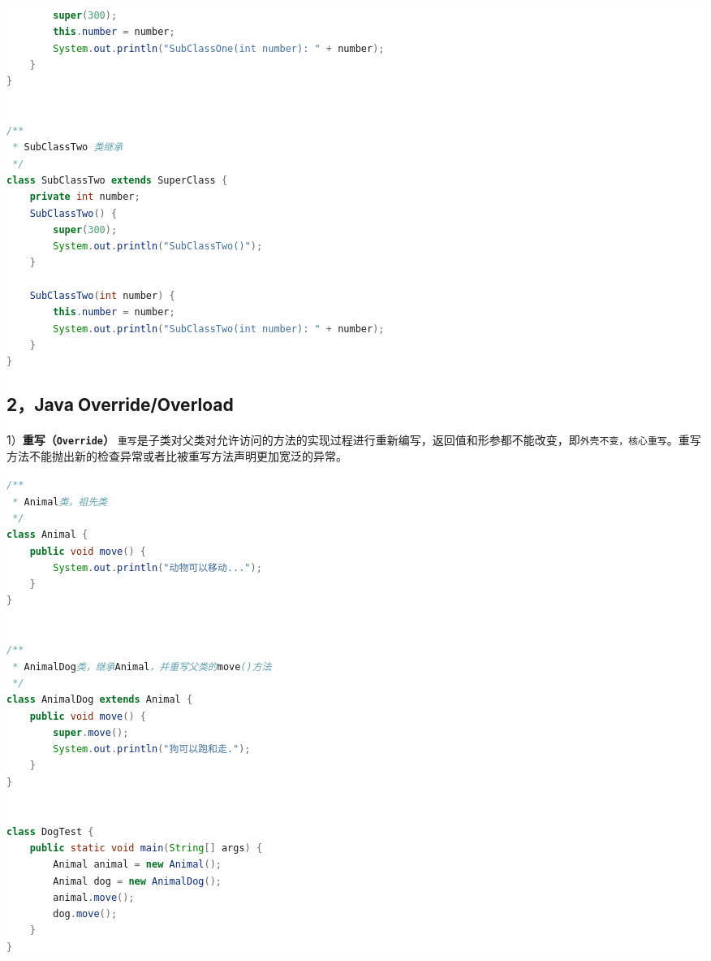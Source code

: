 ```java
        super(300);
        this.number = number;
        System.out.println("SubClassOne(int number): " + number);
    }
}
​
​
/**
 * SubClassTwo 类继承
 */
class SubClassTwo extends SuperClass {
    private int number;
    SubClassTwo() {
        super(300);
        System.out.println("SubClassTwo()");
    }
​
    SubClassTwo(int number) {
        this.number = number;
        System.out.println("SubClassTwo(int number): " + number);
    }
}
```

## 2，Java Override/Overload

1）**重写（`Override`）**
`重写`是子类对父类对允许访问的方法的实现过程进行重新编写，返回值和形参都不能改变，即`外壳不变，核心重写`。重写方法不能抛出新的检查异常或者比被重写方法声明更加宽泛的异常。
```java
/**
 * Animal类，祖先类
 */
class Animal {
    public void move() {
        System.out.println("动物可以移动...");
    }
}
​
​
/**
 * AnimalDog类，继承Animal，并重写父类的move()方法
 */
class AnimalDog extends Animal {
    public void move() {
        super.move();
        System.out.println("狗可以跑和走.");
    }
}
​
​
class DogTest {
    public static void main(String[] args) {
        Animal animal = new Animal();
        Animal dog = new AnimalDog();
        animal.move();
        dog.move();
    }
}
```
